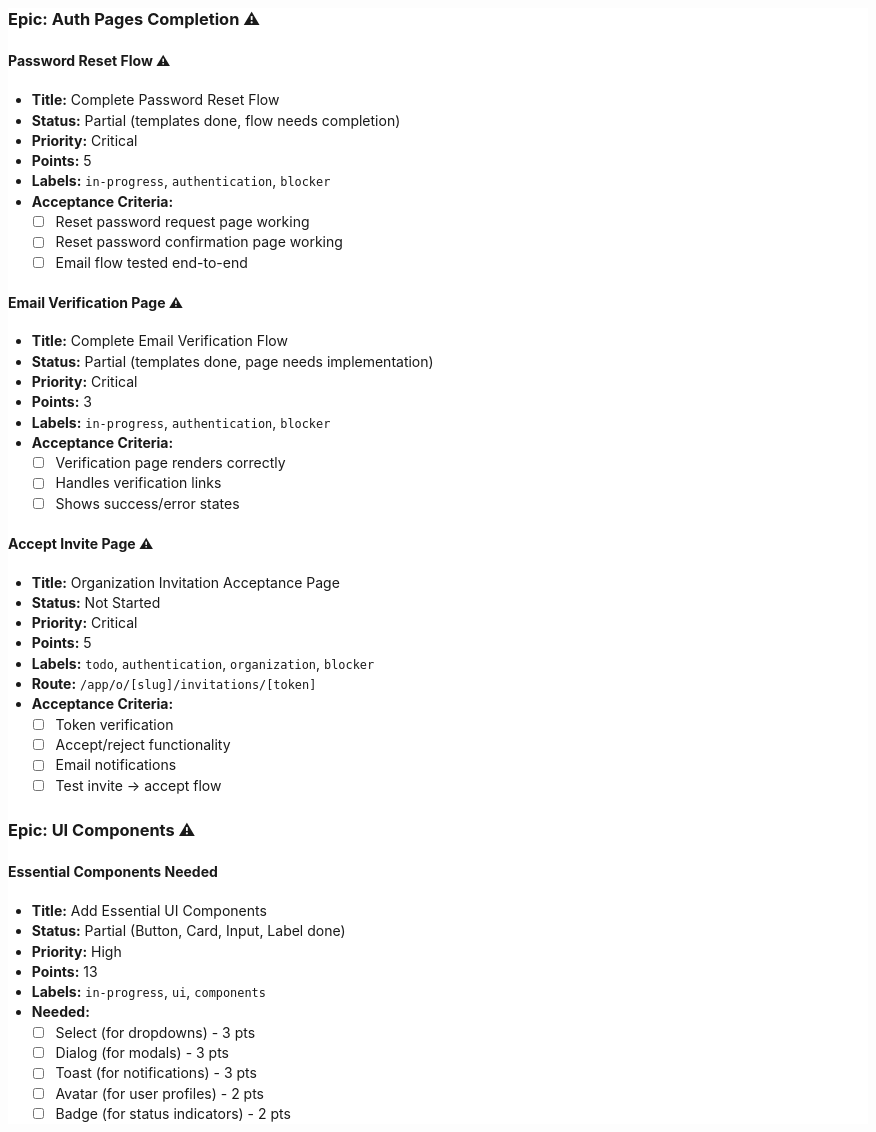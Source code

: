 ### Epic: Auth Pages Completion ⚠️

#### Password Reset Flow ⚠️
- **Title:** Complete Password Reset Flow
- **Status:** Partial (templates done, flow needs completion)
- **Priority:** Critical
- **Points:** 5
- **Labels:** `in-progress`, `authentication`, `blocker`
- **Acceptance Criteria:**
  - [ ] Reset password request page working
  - [ ] Reset password confirmation page working
  - [ ] Email flow tested end-to-end

#### Email Verification Page ⚠️
- **Title:** Complete Email Verification Flow
- **Status:** Partial (templates done, page needs implementation)
- **Priority:** Critical
- **Points:** 3
- **Labels:** `in-progress`, `authentication`, `blocker`
- **Acceptance Criteria:**
  - [ ] Verification page renders correctly
  - [ ] Handles verification links
  - [ ] Shows success/error states

#### Accept Invite Page ⚠️
- **Title:** Organization Invitation Acceptance Page
- **Status:** Not Started
- **Priority:** Critical
- **Points:** 5
- **Labels:** `todo`, `authentication`, `organization`, `blocker`
- **Route:** `/app/o/[slug]/invitations/[token]`
- **Acceptance Criteria:**
  - [ ] Token verification
  - [ ] Accept/reject functionality
  - [ ] Email notifications
  - [ ] Test invite → accept flow

### Epic: UI Components ⚠️

#### Essential Components Needed
- **Title:** Add Essential UI Components
- **Status:** Partial (Button, Card, Input, Label done)
- **Priority:** High
- **Points:** 13
- **Labels:** `in-progress`, `ui`, `components`
- **Needed:**
  - [ ] Select (for dropdowns) - 3 pts
  - [ ] Dialog (for modals) - 3 pts
  - [ ] Toast (for notifications) - 3 pts
  - [ ] Avatar (for user profiles) - 2 pts
  - [ ] Badge (for status indicators) - 2 pts
